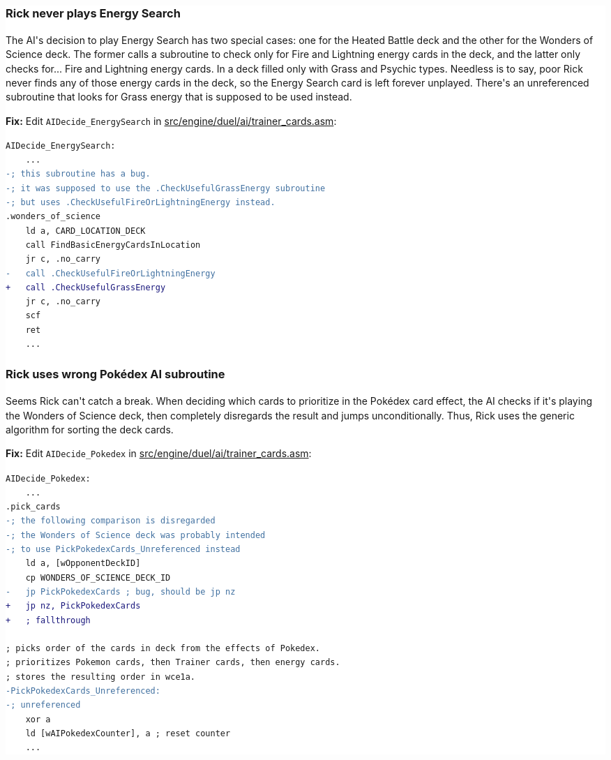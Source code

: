 ### Rick never plays Energy Search

The AI's decision to play Energy Search has two special cases: one for the Heated Battle deck and the other for the Wonders of Science deck. The former calls a subroutine to check only for Fire and Lightning energy cards in the deck, and the latter only checks for... Fire and Lightning energy cards. In a deck filled only with Grass and Psychic types. Needless is to say, poor Rick never finds any of those energy cards in the deck, so the Energy Search card is left forever unplayed. There's an unreferenced subroutine that looks for Grass energy that is supposed to be used instead.

**Fix:** Edit `AIDecide_EnergySearch` in [src/engine/duel/ai/trainer_cards.asm](https://github.com/pret/poketcg/blob/master/src/engine/duel/ai/trainer_cards.asm):
```diff
AIDecide_EnergySearch:
	...
-; this subroutine has a bug.
-; it was supposed to use the .CheckUsefulGrassEnergy subroutine
-; but uses .CheckUsefulFireOrLightningEnergy instead.
.wonders_of_science
	ld a, CARD_LOCATION_DECK
	call FindBasicEnergyCardsInLocation
	jr c, .no_carry
-	call .CheckUsefulFireOrLightningEnergy
+	call .CheckUsefulGrassEnergy
	jr c, .no_carry
	scf
	ret
	...
```

### Rick uses wrong Pokédex AI subroutine

Seems Rick can't catch a break. When deciding which cards to prioritize in the Pokédex card effect, the AI checks if it's playing the Wonders of Science deck, then completely disregards the result and jumps unconditionally. Thus, Rick uses the generic algorithm for sorting the deck cards.

**Fix:** Edit `AIDecide_Pokedex` in [src/engine/duel/ai/trainer_cards.asm](https://github.com/pret/poketcg/blob/master/src/engine/duel/ai/trainer_cards.asm):
```diff
AIDecide_Pokedex:
	...
.pick_cards
-; the following comparison is disregarded
-; the Wonders of Science deck was probably intended
-; to use PickPokedexCards_Unreferenced instead
	ld a, [wOpponentDeckID]
	cp WONDERS_OF_SCIENCE_DECK_ID
-	jp PickPokedexCards ; bug, should be jp nz
+	jp nz, PickPokedexCards
+	; fallthrough

; picks order of the cards in deck from the effects of Pokedex.
; prioritizes Pokemon cards, then Trainer cards, then energy cards.
; stores the resulting order in wce1a.
-PickPokedexCards_Unreferenced:
-; unreferenced
	xor a
	ld [wAIPokedexCounter], a ; reset counter
	...
```
